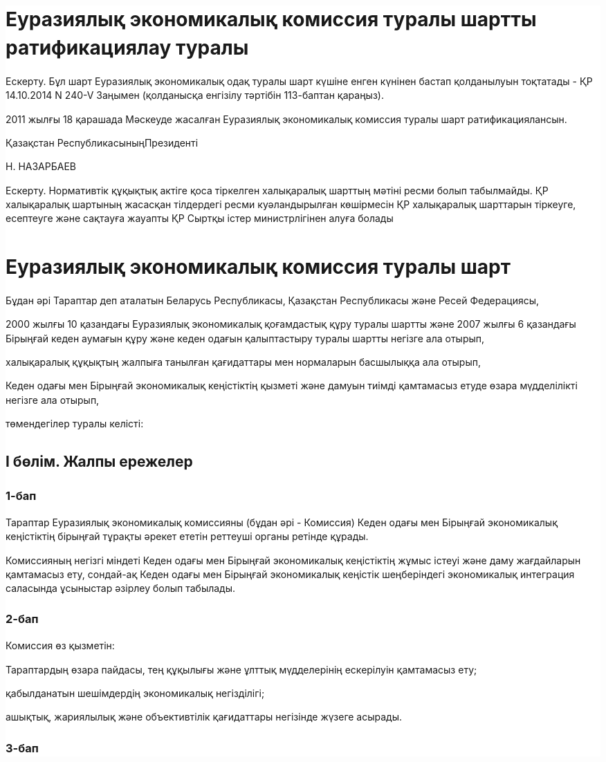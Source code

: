 # Еуразиялық экономикалық комиссия туралы шартты ратификациялау туралы

Ескерту. Бұл шарт Еуразиялық экономикалық одақ туралы шарт күшіне енген күнінен бастап қолданылуын тоқтатады - ҚР 14.10.2014 N 240-V Заңымен (қолданысқа енгізілу тәртібін 113-баптан қараңыз).

2011 жылғы 18 қарашада Мәскеуде жасалған Еуразиялық экономикалық комиссия туралы шарт ратификациялансын.

Қа­зақ­стан Рес­пуб­ли­ка­сы­ныңПре­зи­ден­ті

Н. НА­ЗАР­БА­ЕВ

Ескерту. Нормативтік құқықтық актіге қоса тіркелген халықаралық шарттың мәтіні ресми болып табылмайды. ҚР халықаралық шартының жасасқан тілдердегі ресми куәландырылған көшірмесін ҚР халықаралық шарттарын тіркеуге, есептеуге және сақтауға жауапты ҚР Сыртқы істер министрлігінен алуға болады

# Еуразиялық экономикалық комиссия туралы шарт

Бұдан әрі Тараптар деп аталатын Беларусь Республикасы, Қазақстан Республикасы және Ресей Федерациясы,

2000 жылғы 10 қазандағы Еуразиялық экономикалық қоғамдастық құру туралы шартты және 2007 жылғы 6 қазандағы Бірыңғай кеден аумағын құру және кеден одағын қалыптастыру туралы шартты негізге ала отырып,

халықаралық құқықтың жалпыға танылған қағидаттары мен нормаларын басшылыққа ала отырып,

Кеден одағы мен Бірыңғай экономикалық кеңістіктің қызметі және дамуын тиімді қамтамасыз етуде өзара мүдделілікті негізге ала отырып,

төмендегілер туралы келісті:

## I бөлім. Жалпы ережелер

### 1-бап

Тараптар Еуразиялық экономикалық комиссияны (бұдан әрі - Комиссия) Кеден одағы мен Бірыңғай экономикалық кеңістіктің бірыңғай тұрақты әрекет ететін реттеуші органы ретінде құрады.

Комиссияның негізгі міндеті Кеден одағы мен Бірыңғай экономикалық кеңістіктің жұмыс істеуі және даму жағдайларын қамтамасыз ету, сондай-ақ Кеден одағы мен Бірыңғай экономикалық кеңістік шеңберіндегі экономикалық интеграция саласында ұсыныстар әзірлеу болып табылады.

### 2-бап

Комиссия өз қызметін:

Тараптардың өзара пайдасы, тең құқылығы және ұлттық мүдделерінің ескерілуін қамтамасыз ету;

қабылданатын шешімдердің экономикалық негізділігі;

ашықтық, жариялылық және объективтілік қағидаттары негізінде жүзеге асырады.

### 3-бап
